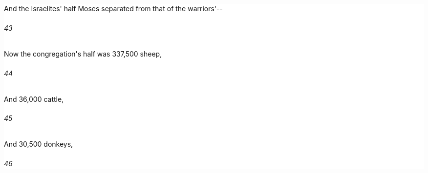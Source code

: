 




And the Israelites' half Moses separated from that of the warriors'-- 













###### 43 






Now the congregation's half was 337,500 sheep, 













###### 44 






And 36,000 cattle, 













###### 45 






And 30,500 donkeys, 













###### 46 

